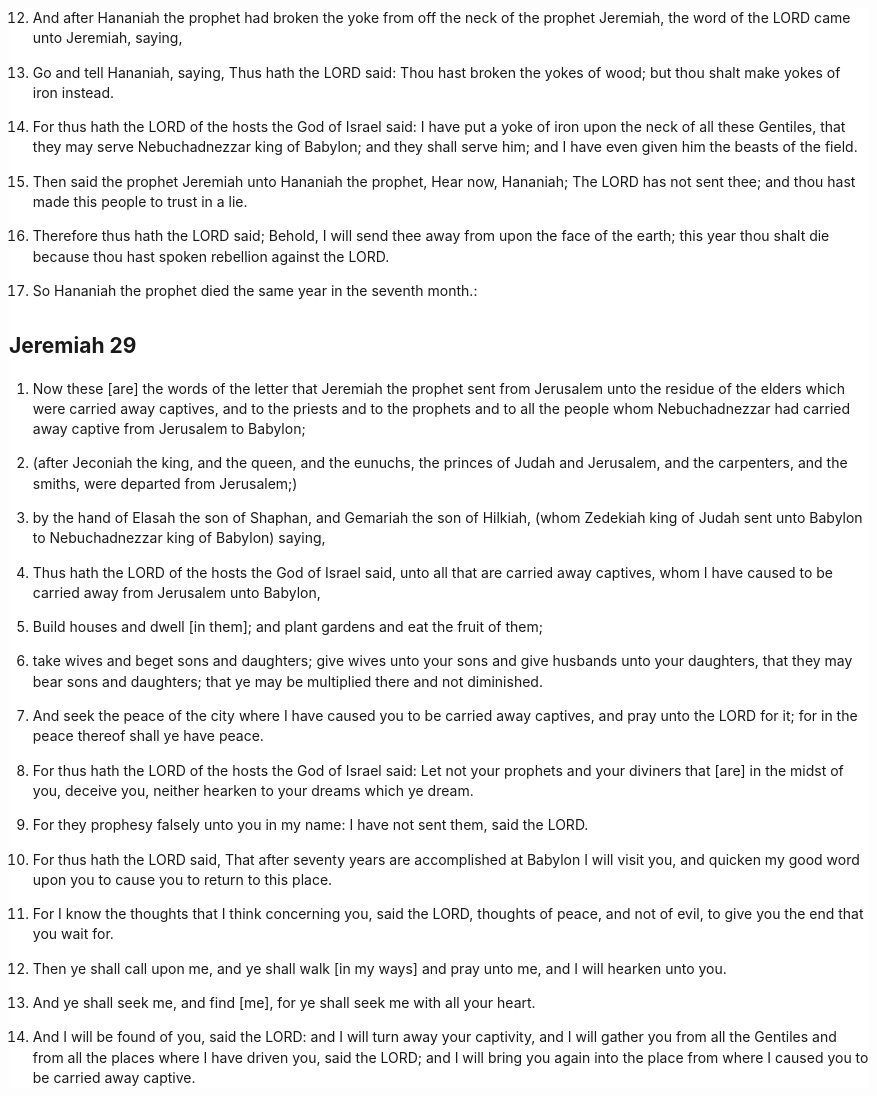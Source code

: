 12. And after Hananiah the prophet had broken the yoke from off the neck of the prophet Jeremiah, the word of the LORD came unto Jeremiah, saying,

13. Go and tell Hananiah, saying, Thus hath the LORD said: Thou hast broken the yokes of wood; but thou shalt make yokes of iron instead.

14. For thus hath the LORD of the hosts the God of Israel said: I have put a yoke of iron upon the neck of all these Gentiles, that they may serve Nebuchadnezzar king of Babylon; and they shall serve him; and I have even given him the beasts of the field.

15. Then said the prophet Jeremiah unto Hananiah the prophet, Hear now, Hananiah; The LORD has not sent thee; and thou hast made this people to trust in a lie.

16. Therefore thus hath the LORD said; Behold, I will send thee away from upon the face of the earth; this year thou shalt die because thou hast spoken rebellion against the LORD.

17. So Hananiah the prophet died the same year in the seventh month.:

## Jeremiah 29

1. Now these [are] the words of the letter that Jeremiah the prophet sent from Jerusalem unto the residue of the elders which were carried away captives, and to the priests and to the prophets and to all the people whom Nebuchadnezzar had carried away captive from Jerusalem to Babylon;

2. (after Jeconiah the king, and the queen, and the eunuchs, the princes of Judah and Jerusalem, and the carpenters, and the smiths, were departed from Jerusalem;)

3. by the hand of Elasah the son of Shaphan, and Gemariah the son of Hilkiah, (whom Zedekiah king of Judah sent unto Babylon to Nebuchadnezzar king of Babylon) saying,

4. Thus hath the LORD of the hosts the God of Israel said, unto all that are carried away captives, whom I have caused to be carried away from Jerusalem unto Babylon,

5. Build houses and dwell [in them]; and plant gardens and eat the fruit of them;

6. take wives and beget sons and daughters; give wives unto your sons and give husbands unto your daughters, that they may bear sons and daughters; that ye may be multiplied there and not diminished.

7. And seek the peace of the city where I have caused you to be carried away captives, and pray unto the LORD for it; for in the peace thereof shall ye have peace.

8. For thus hath the LORD of the hosts the God of Israel said: Let not your prophets and your diviners that [are] in the midst of you, deceive you, neither hearken to your dreams which ye dream.

9. For they prophesy falsely unto you in my name: I have not sent them, said the LORD.

10. For thus hath the LORD said, That after seventy years are accomplished at Babylon I will visit you, and quicken my good word upon you to cause you to return to this place.

11. For I know the thoughts that I think concerning you, said the LORD, thoughts of peace, and not of evil, to give you the end that you wait for.

12. Then ye shall call upon me, and ye shall walk [in my ways] and pray unto me, and I will hearken unto you.

13. And ye shall seek me, and find [me], for ye shall seek me with all your heart.

14. And I will be found of you, said the LORD: and I will turn away your captivity, and I will gather you from all the Gentiles and from all the places where I have driven you, said the LORD; and I will bring you again into the place from where I caused you to be carried away captive.
